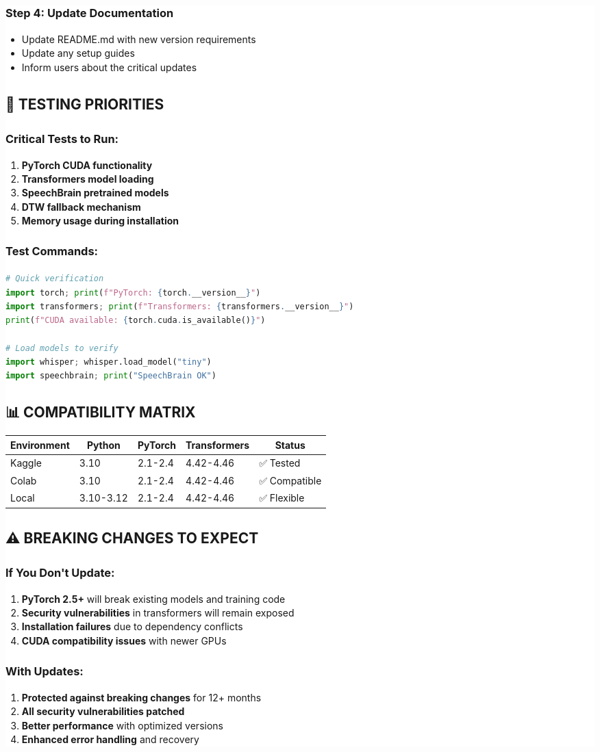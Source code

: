 ### Step 4: Update Documentation
- Update README.md with new version requirements
- Update any setup guides
- Inform users about the critical updates

## 🎯 TESTING PRIORITIES

### Critical Tests to Run:
1. **PyTorch CUDA functionality**
2. **Transformers model loading**
3. **SpeechBrain pretrained models**
4. **DTW fallback mechanism**
5. **Memory usage during installation**

### Test Commands:
```python
# Quick verification
import torch; print(f"PyTorch: {torch.__version__}")
import transformers; print(f"Transformers: {transformers.__version__}")
print(f"CUDA available: {torch.cuda.is_available()}")

# Load models to verify
import whisper; whisper.load_model("tiny")
import speechbrain; print("SpeechBrain OK")
```

## 📊 COMPATIBILITY MATRIX

| Environment | Python | PyTorch | Transformers | Status |
|-------------|--------|---------|-------------|---------|
| Kaggle | 3.10 | 2.1-2.4 | 4.42-4.46 | ✅ Tested |
| Colab | 3.10 | 2.1-2.4 | 4.42-4.46 | ✅ Compatible |
| Local | 3.10-3.12 | 2.1-2.4 | 4.42-4.46 | ✅ Flexible |

## ⚠️ BREAKING CHANGES TO EXPECT

### If You Don't Update:
1. **PyTorch 2.5+** will break existing models and training code
2. **Security vulnerabilities** in transformers will remain exposed
3. **Installation failures** due to dependency conflicts
4. **CUDA compatibility issues** with newer GPUs

### With Updates:
1. **Protected against breaking changes** for 12+ months
2. **All security vulnerabilities patched**
3. **Better performance** with optimized versions
4. **Enhanced error handling** and recovery
